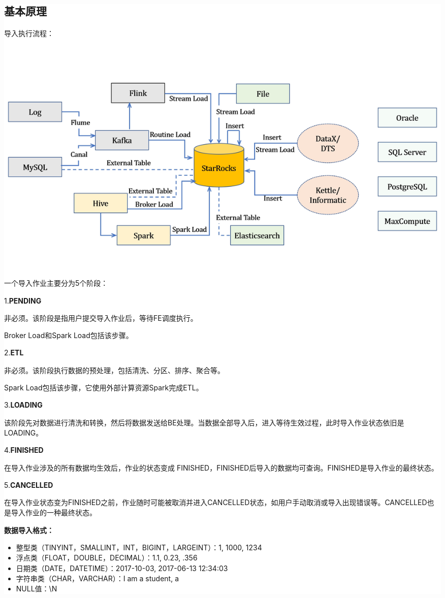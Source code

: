 ## 基本原理

导入执行流程：

![导入流程](../assets/4.1.2.png)
  
一个导入作业主要分为5个阶段：

1.**PENDING**

非必须。该阶段是指用户提交导入作业后，等待FE调度执行。

Broker Load和Spark Load包括该步骤。

2.**ETL**

非必须。该阶段执行数据的预处理，包括清洗、分区、排序、聚合等。

Spark Load包括该步骤，它使用外部计算资源Spark完成ETL。

3.**LOADING**

该阶段先对数据进行清洗和转换，然后将数据发送给BE处理。当数据全部导入后，进入等待生效过程，此时导入作业状态依旧是LOADING。

4.**FINISHED**

在导入作业涉及的所有数据均生效后，作业的状态变成 FINISHED，FINISHED后导入的数据均可查询。FINISHED是导入作业的最终状态。

5.**CANCELLED**

在导入作业状态变为FINISHED之前，作业随时可能被取消并进入CANCELLED状态，如用户手动取消或导入出现错误等。CANCELLED也是导入作业的一种最终状态。

**数据导入格式：**

* 整型类（TINYINT，SMALLINT，INT，BIGINT，LARGEINT）：1, 1000, 1234
* 浮点类（FLOAT，DOUBLE，DECIMAL）：1.1, 0.23, .356
* 日期类（DATE，DATETIME）：2017-10-03, 2017-06-13 12:34:03
* 字符串类（CHAR，VARCHAR）：I am a student, a
* NULL值：\\N
